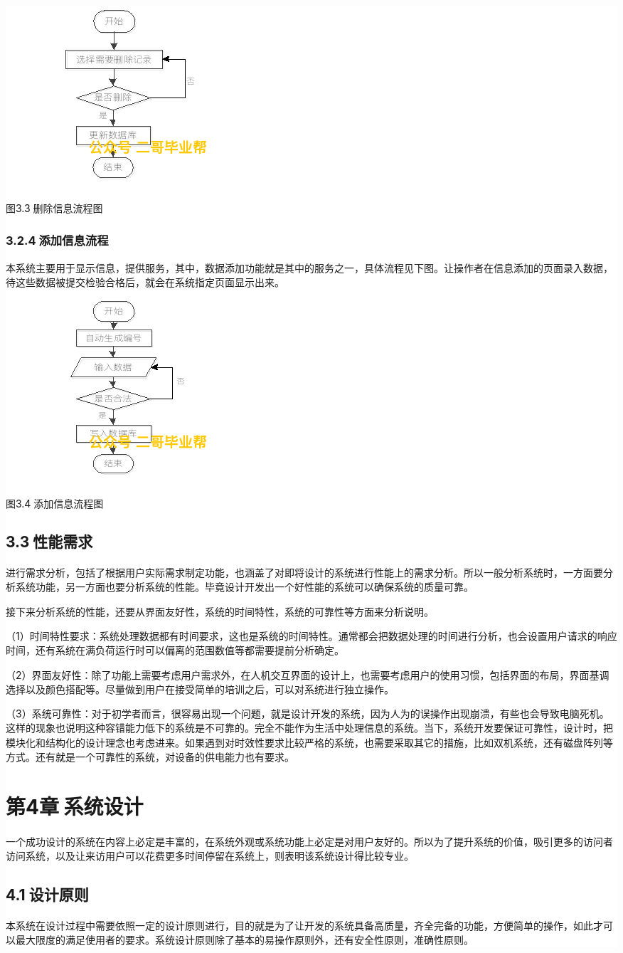 ![](/md/blog.003.png)

图3.3 删除信息流程图
### 3.2.4 添加信息流程
本系统主要用于显示信息，提供服务，其中，数据添加功能就是其中的服务之一，具体流程见下图。让操作者在信息添加的页面录入数据，待这些数据被提交检验合格后，就会在系统指定页面显示出来。

![](/md/blog.004.png)

图3.4 添加信息流程图
## 3.3 性能需求
进行需求分析，包括了根据用户实际需求制定功能，也涵盖了对即将设计的系统进行性能上的需求分析。所以一般分析系统时，一方面要分析系统功能，另一方面也要分析系统的性能。毕竟设计开发出一个好性能的系统可以确保系统的质量可靠。

接下来分析系统的性能，还要从界面友好性，系统的时间特性，系统的可靠性等方面来分析说明。

（1）时间特性要求：系统处理数据都有时间要求，这也是系统的时间特性。通常都会把数据处理的时间进行分析，也会设置用户请求的响应时间，还有系统在满负荷运行时可以偏离的范围数值等都需要提前分析确定。

（2）界面友好性：除了功能上需要考虑用户需求外，在人机交互界面的设计上，也需要考虑用户的使用习惯，包括界面的布局，界面基调选择以及颜色搭配等。尽量做到用户在接受简单的培训之后，可以对系统进行独立操作。

（3）系统可靠性：对于初学者而言，很容易出现一个问题，就是设计开发的系统，因为人为的误操作出现崩溃，有些也会导致电脑死机。这样的现象也说明这种容错能力低下的系统是不可靠的。完全不能作为生活中处理信息的系统。当下，系统开发要保证可靠性，设计时，把模块化和结构化的设计理念也考虑进来。如果遇到对时效性要求比较严格的系统，也需要采取其它的措施，比如双机系统，还有磁盘阵列等方式。还有就是一个可靠性的系统，对设备的供电能力也有要求。
# 第4章 系统设计
一个成功设计的系统在内容上必定是丰富的，在系统外观或系统功能上必定是对用户友好的。所以为了提升系统的价值，吸引更多的访问者访问系统，以及让来访用户可以花费更多时间停留在系统上，则表明该系统设计得比较专业。
## 4.1 设计原则
本系统在设计过程中需要依照一定的设计原则进行，目的就是为了让开发的系统具备高质量，齐全完备的功能，方便简单的操作，如此才可以最大限度的满足使用者的要求。系统设计原则除了基本的易操作原则外，还有安全性原则，准确性原则。
